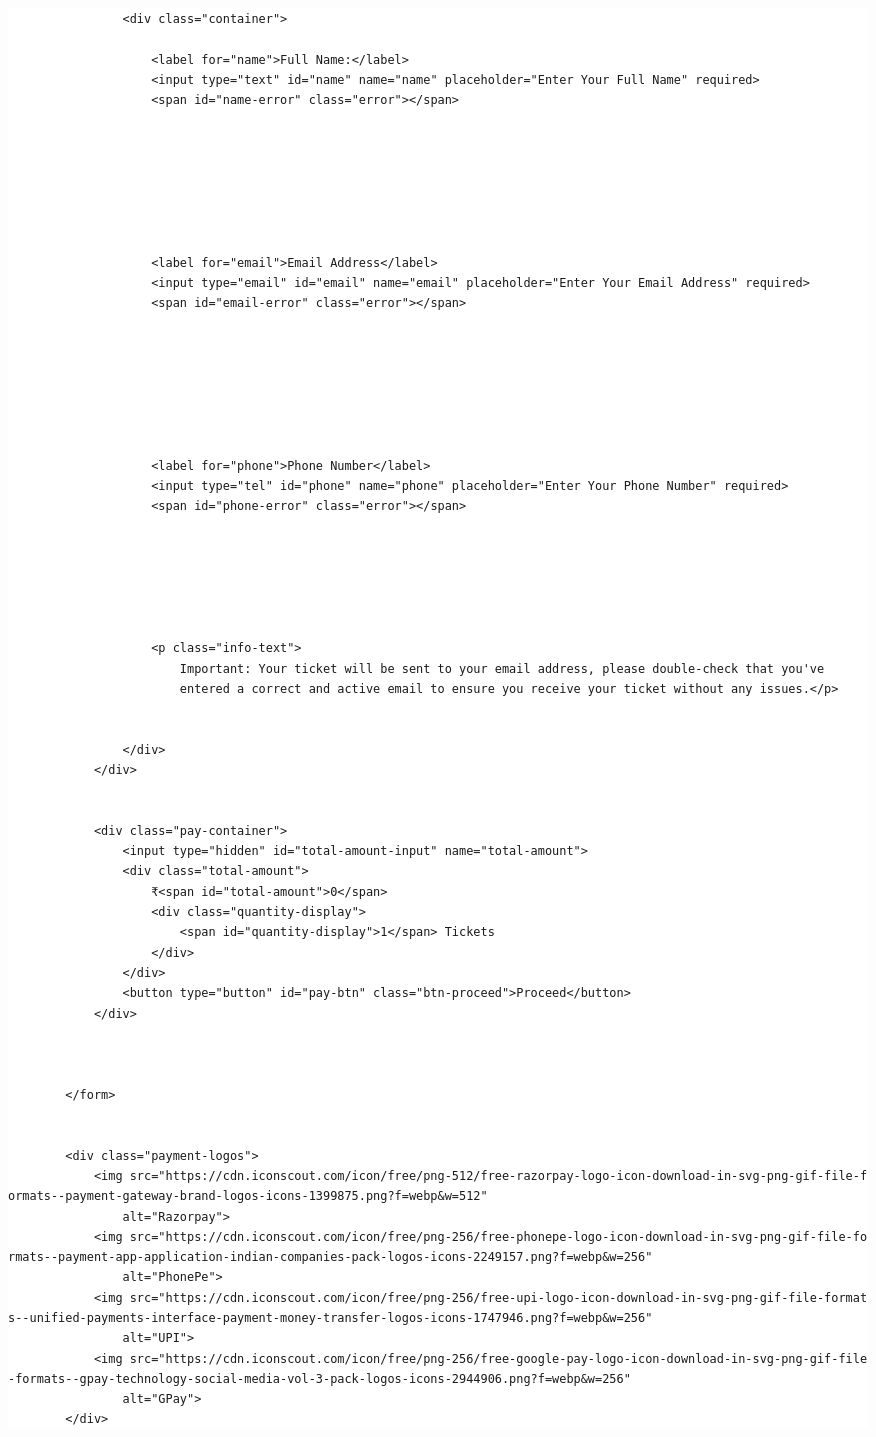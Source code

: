                     <div class="container">

                        <label for="name">Full Name:</label>
                        <input type="text" id="name" name="name" placeholder="Enter Your Full Name" required>
                        <span id="name-error" class="error"></span>







                        <label for="email">Email Address</label>
                        <input type="email" id="email" name="email" placeholder="Enter Your Email Address" required>
                        <span id="email-error" class="error"></span>







                        <label for="phone">Phone Number</label>
                        <input type="tel" id="phone" name="phone" placeholder="Enter Your Phone Number" required>
                        <span id="phone-error" class="error"></span>






                        <p class="info-text">
                            Important: Your ticket will be sent to your email address, please double-check that you've
                            entered a correct and active email to ensure you receive your ticket without any issues.</p>


                    </div>
                </div>


                <div class="pay-container">
                    <input type="hidden" id="total-amount-input" name="total-amount">
                    <div class="total-amount">
                        ₹<span id="total-amount">0</span>
                        <div class="quantity-display">
                            <span id="quantity-display">1</span> Tickets
                        </div>
                    </div>
                    <button type="button" id="pay-btn" class="btn-proceed">Proceed</button>
                </div>



            </form>


            <div class="payment-logos">
                <img src="https://cdn.iconscout.com/icon/free/png-512/free-razorpay-logo-icon-download-in-svg-png-gif-file-formats--payment-gateway-brand-logos-icons-1399875.png?f=webp&w=512"
                    alt="Razorpay">
                <img src="https://cdn.iconscout.com/icon/free/png-256/free-phonepe-logo-icon-download-in-svg-png-gif-file-formats--payment-app-application-indian-companies-pack-logos-icons-2249157.png?f=webp&w=256"
                    alt="PhonePe">
                <img src="https://cdn.iconscout.com/icon/free/png-256/free-upi-logo-icon-download-in-svg-png-gif-file-formats--unified-payments-interface-payment-money-transfer-logos-icons-1747946.png?f=webp&w=256"
                    alt="UPI">
                <img src="https://cdn.iconscout.com/icon/free/png-256/free-google-pay-logo-icon-download-in-svg-png-gif-file-formats--gpay-technology-social-media-vol-3-pack-logos-icons-2944906.png?f=webp&w=256"
                    alt="GPay">
            </div>
